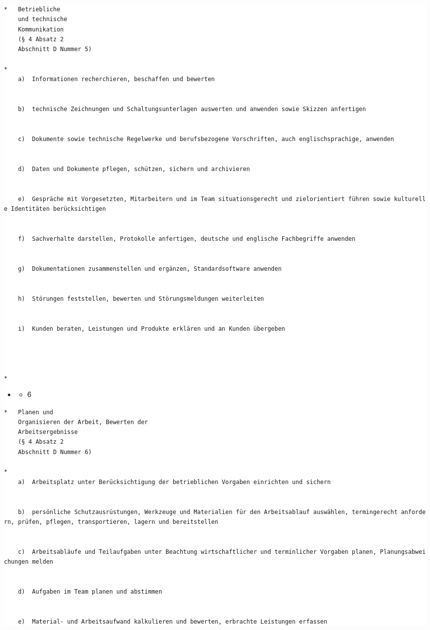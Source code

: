     *   Betriebliche
        und technische
        Kommunikation
        (§ 4 Absatz 2
        Abschnitt D Nummer 5)

    *
        a)  Informationen recherchieren, beschaffen und bewerten


        b)  technische Zeichnungen und Schaltungsunterlagen auswerten und anwenden sowie Skizzen anfertigen


        c)  Dokumente sowie technische Regelwerke und berufsbezogene Vorschriften, auch englischsprachige, anwenden


        d)  Daten und Dokumente pflegen, schützen, sichern und archivieren


        e)  Gespräche mit Vorgesetzten, Mitarbeitern und im Team situationsgerecht und zielorientiert führen sowie kulturelle Identitäten berücksichtigen


        f)  Sachverhalte darstellen, Protokolle anfertigen, deutsche und englische Fachbegriffe anwenden


        g)  Dokumentationen zusammenstellen und ergänzen, Standardsoftware anwenden


        h)  Störungen feststellen, bewerten und Störungsmeldungen weiterleiten


        i)  Kunden beraten, Leistungen und Produkte erklären und an Kunden übergeben




    *

*    *   6

    *   Planen und
        Organisieren der Arbeit, Bewerten der
        Arbeitsergebnisse
        (§ 4 Absatz 2
        Abschnitt D Nummer 6)

    *
        a)  Arbeitsplatz unter Berücksichtigung der betrieblichen Vorgaben einrichten und sichern


        b)  persönliche Schutzausrüstungen, Werkzeuge und Materialien für den Arbeitsablauf auswählen, termingerecht anfordern, prüfen, pflegen, transportieren, lagern und bereitstellen


        c)  Arbeitsabläufe und Teilaufgaben unter Beachtung wirtschaftlicher und terminlicher Vorgaben planen, Planungsabweichungen melden


        d)  Aufgaben im Team planen und abstimmen


        e)  Material- und Arbeitsaufwand kalkulieren und bewerten, erbrachte Leistungen erfassen

